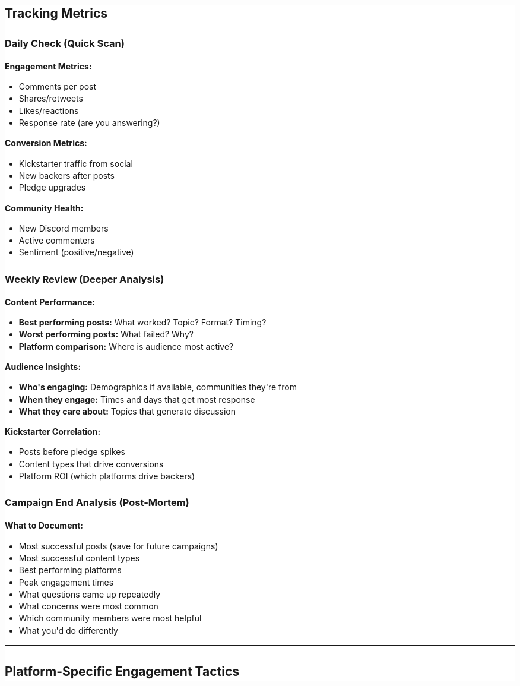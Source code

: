 
## Tracking Metrics

### Daily Check (Quick Scan)

**Engagement Metrics:**
- Comments per post
- Shares/retweets
- Likes/reactions
- Response rate (are you answering?)

**Conversion Metrics:**
- Kickstarter traffic from social
- New backers after posts
- Pledge upgrades

**Community Health:**
- New Discord members
- Active commenters
- Sentiment (positive/negative)

### Weekly Review (Deeper Analysis)

**Content Performance:**
- **Best performing posts:** What worked? Topic? Format? Timing?
- **Worst performing posts:** What failed? Why?
- **Platform comparison:** Where is audience most active?

**Audience Insights:**
- **Who's engaging:** Demographics if available, communities they're from
- **When they engage:** Times and days that get most response
- **What they care about:** Topics that generate discussion

**Kickstarter Correlation:**
- Posts before pledge spikes
- Content types that drive conversions
- Platform ROI (which platforms drive backers)

### Campaign End Analysis (Post-Mortem)

**What to Document:**
- Most successful posts (save for future campaigns)
- Most successful content types
- Best performing platforms
- Peak engagement times
- What questions came up repeatedly
- What concerns were most common
- Which community members were most helpful
- What you'd do differently

---

## Platform-Specific Engagement Tactics
